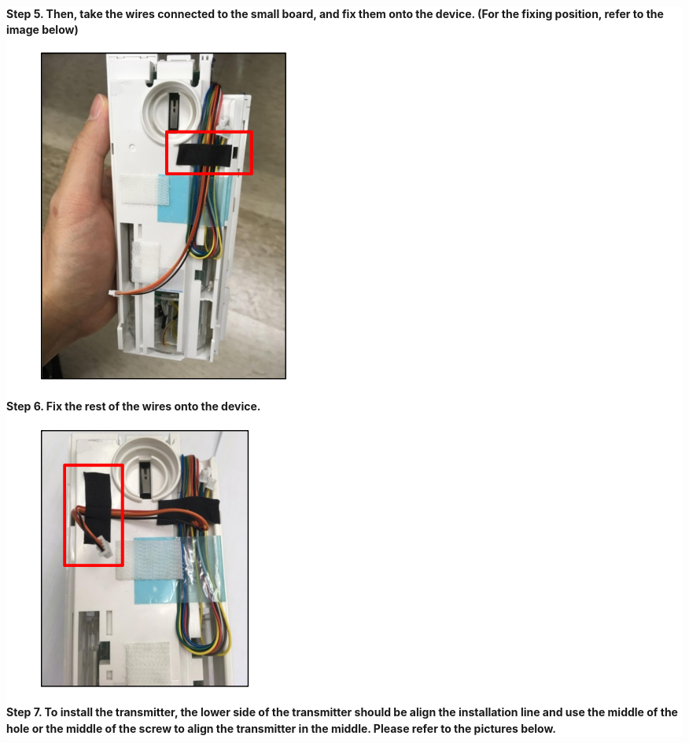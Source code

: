 **Step 5. Then, take the wires connected to the small board, and fix them onto the device. (For the fixing position, refer to the image below)**

<figure><img src=".gitbook/assets/13 (1) (1) (1) (1) (1) (1) (1) (1) (1) (1) (1).png" alt=""><figcaption></figcaption></figure>

**Step 6. Fix the rest of the wires onto the device.**

<figure><img src=".gitbook/assets/10 (1) (1) (1) (1) (1) (1) (1) (1) (1) (1) (1) (1) (1) (1) (1).png" alt=""><figcaption></figcaption></figure>

**Step 7. To install the transmitter, the lower side of the transmitter should be align the installation line and use the middle of the hole or the middle of the screw to align the transmitter in the middle. Please refer to the pictures below.**
